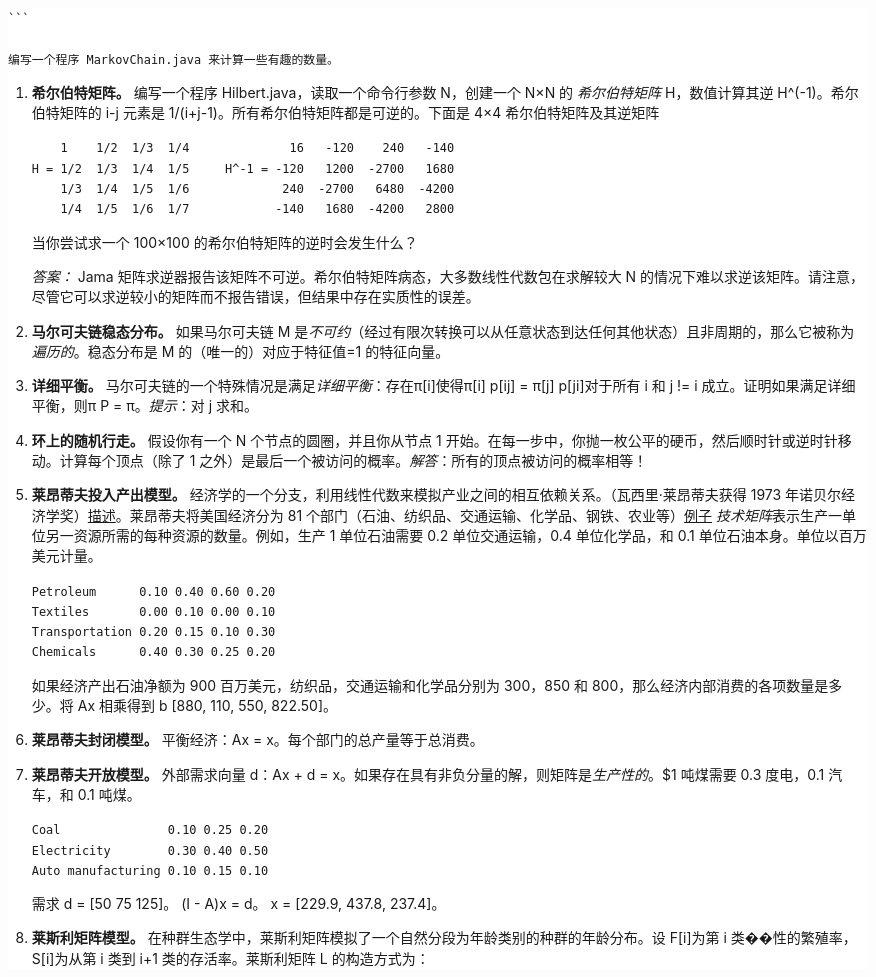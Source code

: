     ```

    编写一个程序 MarkovChain.java 来计算一些有趣的数量。

1.  **希尔伯特矩阵。** 编写一个程序 Hilbert.java，读取一个命令行参数 N，创建一个 N×N 的 *希尔伯特矩阵* H，数值计算其逆 H^(-1)。希尔伯特矩阵的 i-j 元素是 1/(i+j-1)。所有希尔伯特矩阵都是可逆的。下面是 4×4 希尔伯特矩阵及其逆矩阵

    ```
        1    1/2  1/3  1/4              16   -120    240   -140
    H = 1/2  1/3  1/4  1/5     H^-1 = -120   1200  -2700   1680
        1/3  1/4  1/5  1/6             240  -2700   6480  -4200
        1/4  1/5  1/6  1/7            -140   1680  -4200   2800

    ```

    当你尝试求一个 100×100 的希尔伯特矩阵的逆时会发生什么？

    *答案：* Jama 矩阵求逆器报告该矩阵不可逆。希尔伯特矩阵病态，大多数线性代数包在求解较大 N 的情况下难以求逆该矩阵。请注意，尽管它可以求逆较小的矩阵而不报告错误，但结果中存在实质性的误差。

1.  **马尔可夫链稳态分布。** 如果马尔可夫链 M 是*不可约*（经过有限次转换可以从任意状态到达任何其他状态）且非周期的，那么它被称为*遍历的*。稳态分布是 M 的（唯一的）对应于特征值=1 的特征向量。

1.  **详细平衡。** 马尔可夫链的一个特殊情况是满足*详细平衡*：存在π[i]使得π[i] p[ij] = π[j] p[ji]对于所有 i 和 j != i 成立。证明如果满足详细平衡，则π P = π。*提示*：对 j 求和。

1.  **环上的随机行走。** 假设你有一个 N 个节点的圆圈，并且你从节点 1 开始。在每一步中，你抛一枚公平的硬币，然后顺时针或逆时针移动。计算每个顶点（除了 1 之外）是最后一个被访问的概率。*解答*：所有的顶点被访问的概率相等！

1.  **莱昂蒂夫投入产出模型。** 经济学的一个分支，利用线性代数来模拟产业之间的相互依赖关系。（瓦西里·莱昂蒂夫获得 1973 年诺贝尔经济学奖）[描述](http://aix1.uottawa.ca/~jkhoury/leonteif.htm)。莱昂蒂夫将美国经济分为 81 个部门（石油、纺织品、交通运输、化学品、钢铁、农业等）[例子](http://www.krellinst.org/AiS/textbook/unit7/f77_7.11_leontief.html) *技术矩阵*表示生产一单位另一资源所需的每种资源的数量。例如，生产 1 单位石油需要 0.2 单位交通运输，0.4 单位化学品，和 0.1 单位石油本身。单位以百万美元计量。

    ```
    Petroleum      0.10 0.40 0.60 0.20
    Textiles       0.00 0.10 0.00 0.10
    Transportation 0.20 0.15 0.10 0.30
    Chemicals      0.40 0.30 0.25 0.20

    ```

    如果经济产出石油净额为 900 百万美元，纺织品，交通运输和化学品分别为 300，850 和 800，那么经济内部消费的各项数量是多少。将 Ax 相乘得到 b [880, 110, 550, 822.50]。

1.  **莱昂蒂夫封闭模型。** 平衡经济：Ax = x。每个部门的总产量等于总消费。

1.  **莱昂蒂夫开放模型。** 外部需求向量 d：Ax + d = x。如果存在具有非负分量的解，则矩阵是*生产性的*。$1 吨煤需要 0.3 度电，0.1 汽车，和 0.1 吨煤。

    ```
    Coal               0.10 0.25 0.20
    Electricity        0.30 0.40 0.50
    Auto manufacturing 0.10 0.15 0.10

    ```

    需求 d = [50 75 125]。 (I - A)x = d。 x = [229.9, 437.8, 237.4]。

1.  **莱斯利矩阵模型。** 在种群生态学中，莱斯利矩阵模拟了一个自然分段为年龄类别的种群的年龄分布。设 F[i]为第 i 类��性的繁殖率，S[i]为从第 i 类到 i+1 类的存活率。莱斯利矩阵 L 的构造方式为：
